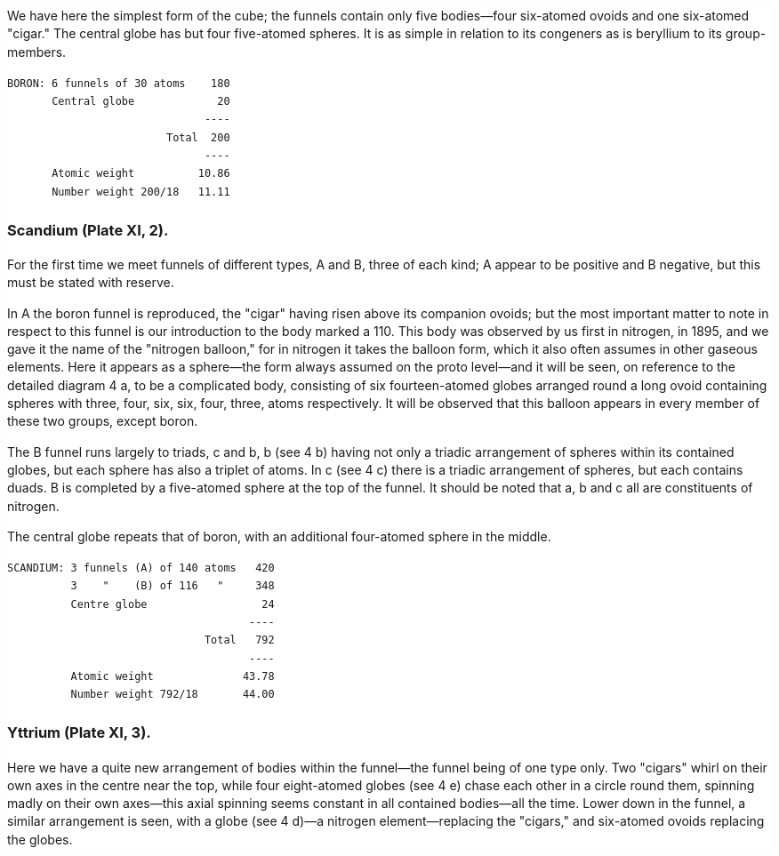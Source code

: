 We have here the simplest form of the cube; the funnels contain only five bodies—four six-atomed ovoids and one six-atomed "cigar." The central globe has but four five-atomed spheres. It is as simple in relation to its congeners as is beryllium to its group-members.

```
BORON: 6 funnels of 30 atoms    180
       Central globe             20
                               ----
                         Total  200
                               ----
       Atomic weight          10.86
       Number weight 200/18   11.11
```

### Scandium (Plate XI, 2).

For the first time we meet funnels of different types, A and B, three of each kind; A appear to be positive and B negative, but this must be stated with reserve.

In A the boron funnel is reproduced, the "cigar" having risen above its companion ovoids; but the most important matter to note in respect to this funnel is our introduction to the body marked a 110. This body was observed by us first in nitrogen, in 1895, and we gave it the name of the "nitrogen balloon," for in nitrogen it takes the balloon form, which it also often assumes in other gaseous elements. Here it appears as a sphere—the form always assumed on the proto level—and it will be seen, on reference to the detailed diagram 4 a, to be a complicated body, consisting of six fourteen-atomed globes arranged round a long ovoid containing spheres with three, four, six, six, four, three, atoms respectively. It will be observed that this balloon appears in every member of these two groups, except boron.

The B funnel runs largely to triads, c and b, b (see 4 b) having not only a triadic arrangement of spheres within its contained globes, but each sphere has also a triplet of atoms. In c (see 4 c) there is a triadic arrangement of spheres, but each contains duads. B is completed by a five-atomed sphere at the top of the funnel. It should be noted that a, b and c all are constituents of nitrogen.

The central globe repeats that of boron, with an additional four-atomed sphere in the middle.

```
SCANDIUM: 3 funnels (A) of 140 atoms   420
          3    "    (B) of 116   "     348
          Centre globe                  24
                                      ----
                               Total   792
                                      ----
          Atomic weight              43.78
          Number weight 792/18       44.00
```

### Yttrium (Plate XI, 3).

Here we have a quite new arrangement of bodies within the funnel—the funnel being of one type only. Two "cigars" whirl on their own axes in the centre near the top, while four eight-atomed globes (see 4 e) chase each other in a circle round them, spinning madly on their own axes—this axial spinning seems constant in all contained bodies—all the time. Lower down in the funnel, a similar arrangement is seen, with a globe (see 4 d)—a nitrogen element—replacing the "cigars," and six-atomed ovoids replacing the globes.

